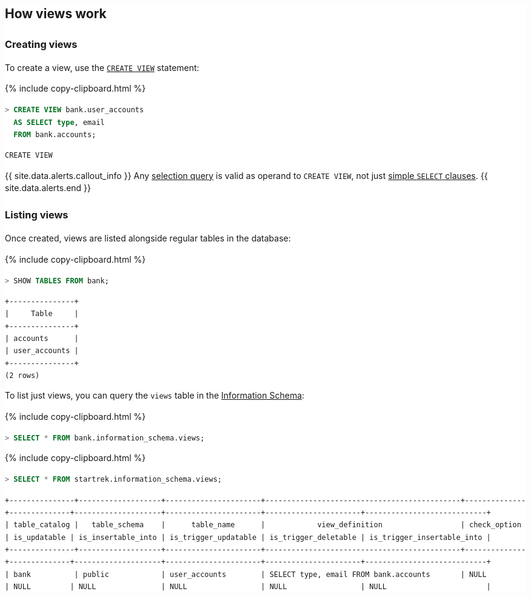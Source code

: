 ## How views work

### Creating views

To create a view, use the [`CREATE VIEW`](create-view.html) statement:

{%  include copy-clipboard.html %}
~~~ sql
> CREATE VIEW bank.user_accounts
  AS SELECT type, email
  FROM bank.accounts;
~~~

~~~
CREATE VIEW
~~~

{{ site.data.alerts.callout_info }}
Any [selection query](selection-queries.html) is valid as operand to `CREATE VIEW`, not just [simple `SELECT` clauses](select-clause.html).
{{ site.data.alerts.end }}

### Listing views

Once created, views are listed alongside regular tables in the database:

{%  include copy-clipboard.html %}
~~~ sql
> SHOW TABLES FROM bank;
~~~

~~~
+---------------+
|     Table     |
+---------------+
| accounts      |
| user_accounts |
+---------------+
(2 rows)
~~~

To list just views, you can query the `views` table in the [Information Schema](information-schema.html):

{%  include copy-clipboard.html %}
~~~ sql
> SELECT * FROM bank.information_schema.views;
~~~

{%  include copy-clipboard.html %}
~~~ sql
> SELECT * FROM startrek.information_schema.views;
~~~

~~~
+---------------+-------------------+----------------------+---------------------------------------------+--------------+--------------+--------------------+----------------------+----------------------+----------------------------+
| table_catalog |   table_schema    |      table_name      |            view_definition                  | check_option | is_updatable | is_insertable_into | is_trigger_updatable | is_trigger_deletable | is_trigger_insertable_into |
+---------------+-------------------+----------------------+---------------------------------------------+--------------+--------------+--------------------+----------------------+----------------------+----------------------------+
| bank          | public            | user_accounts        | SELECT type, email FROM bank.accounts       | NULL         | NULL         | NULL               | NULL                 | NULL                 | NULL                       |
~~~